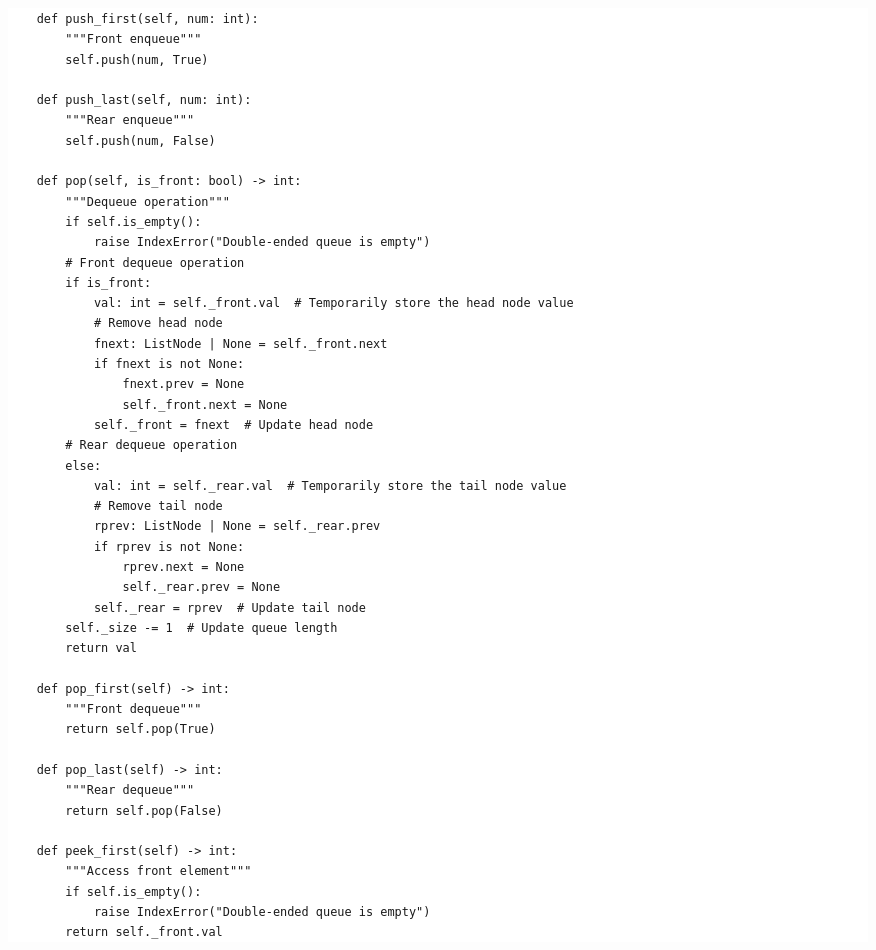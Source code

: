         def push_first(self, num: int):
            """Front enqueue"""
            self.push(num, True)

        def push_last(self, num: int):
            """Rear enqueue"""
            self.push(num, False)

        def pop(self, is_front: bool) -> int:
            """Dequeue operation"""
            if self.is_empty():
                raise IndexError("Double-ended queue is empty")
            # Front dequeue operation
            if is_front:
                val: int = self._front.val  # Temporarily store the head node value
                # Remove head node
                fnext: ListNode | None = self._front.next
                if fnext is not None:
                    fnext.prev = None
                    self._front.next = None
                self._front = fnext  # Update head node
            # Rear dequeue operation
            else:
                val: int = self._rear.val  # Temporarily store the tail node value
                # Remove tail node
                rprev: ListNode | None = self._rear.prev
                if rprev is not None:
                    rprev.next = None
                    self._rear.prev = None
                self._rear = rprev  # Update tail node
            self._size -= 1  # Update queue length
            return val

        def pop_first(self) -> int:
            """Front dequeue"""
            return self.pop(True)

        def pop_last(self) -> int:
            """Rear dequeue"""
            return self.pop(False)

        def peek_first(self) -> int:
            """Access front element"""
            if self.is_empty():
                raise IndexError("Double-ended queue is empty")
            return self._front.val
